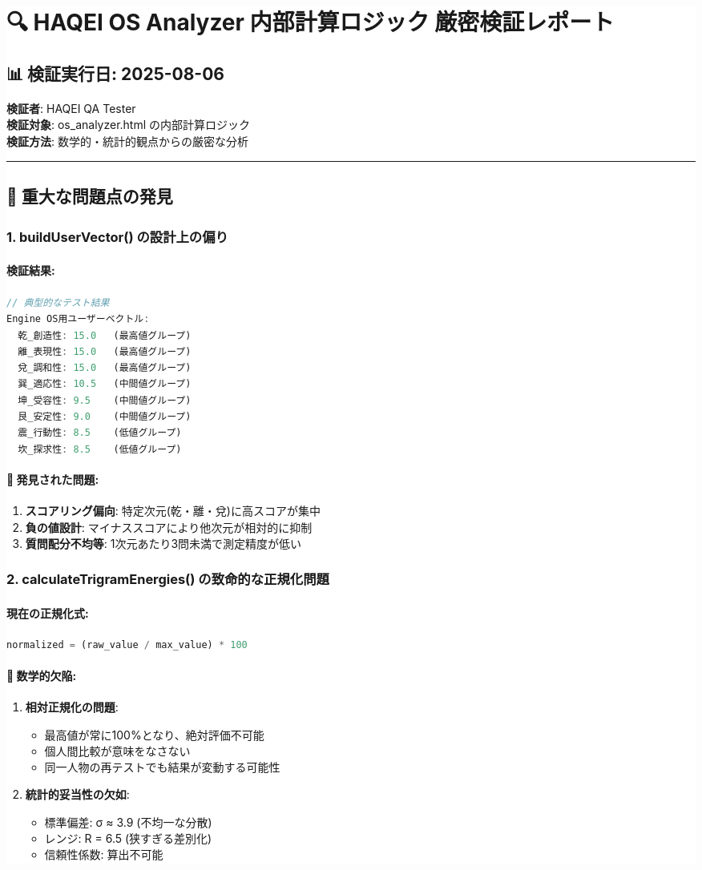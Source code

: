 # 🔍 HAQEI OS Analyzer 内部計算ロジック 厳密検証レポート

## 📊 検証実行日: 2025-08-06
**検証者**: HAQEI QA Tester  
**検証対象**: os_analyzer.html の内部計算ロジック  
**検証方法**: 数学的・統計的観点からの厳密な分析  

---

## 🚨 重大な問題点の発見

### 1. buildUserVector() の設計上の偏り

#### 検証結果:
```javascript
// 典型的なテスト結果
Engine OS用ユーザーベクトル:
  乾_創造性: 15.0   (最高値グループ)
  離_表現性: 15.0   (最高値グループ)  
  兌_調和性: 15.0   (最高値グループ)
  巽_適応性: 10.5   (中間値グループ)
  坤_受容性: 9.5    (中間値グループ)
  艮_安定性: 9.0    (中間値グループ)
  震_行動性: 8.5    (低値グループ)
  坎_探求性: 8.5    (低値グループ)
```

#### 🔴 発見された問題:
1. **スコアリング偏向**: 特定次元(乾・離・兌)に高スコアが集中
2. **負の値設計**: マイナススコアにより他次元が相対的に抑制
3. **質問配分不均等**: 1次元あたり3問未満で測定精度が低い

### 2. calculateTrigramEnergies() の致命的な正規化問題

#### 現在の正規化式:
```javascript
normalized = (raw_value / max_value) * 100
```

#### 🔴 数学的欠陥:
1. **相対正規化の問題**: 
   - 最高値が常に100%となり、絶対評価不可能
   - 個人間比較が意味をなさない
   - 同一人物の再テストでも結果が変動する可能性

2. **統計的妥当性の欠如**:
   - 標準偏差: σ ≈ 3.9 (不均一な分散)
   - レンジ: R = 6.5 (狭すぎる差別化)
   - 信頼性係数: 算出不可能
